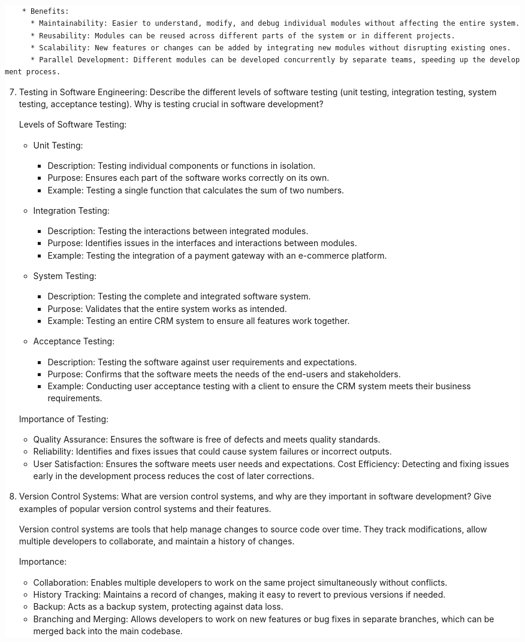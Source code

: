         * Benefits:
          * Maintainability: Easier to understand, modify, and debug individual modules without affecting the entire system.
          * Reusability: Modules can be reused across different parts of the system or in different projects.
          * Scalability: New features or changes can be added by integrating new modules without disrupting existing ones.
          * Parallel Development: Different modules can be developed concurrently by separate teams, speeding up the development process.

7. Testing in Software Engineering:
   Describe the different levels of software testing (unit testing, integration testing, system testing, acceptance testing). Why is testing crucial in software development?

    Levels of Software Testing:
    * Unit Testing:
        * Description: Testing individual components or functions in isolation.
        * Purpose: Ensures each part of the software works correctly on its own.
        * Example: Testing a single function that calculates the sum of two numbers.

    * Integration Testing:
        * Description: Testing the interactions between integrated modules.
        * Purpose: Identifies issues in the interfaces and interactions between modules.
        * Example: Testing the integration of a payment gateway with an e-commerce platform.

    * System Testing:
        * Description: Testing the complete and integrated software system.
        * Purpose: Validates that the entire system works as intended.
        * Example: Testing an entire CRM system to ensure all features work together.

    * Acceptance Testing:
        * Description: Testing the software against user requirements and expectations.
        * Purpose: Confirms that the software meets the needs of the end-users and stakeholders.
        * Example: Conducting user acceptance testing with a client to ensure the CRM system meets their business requirements.

    Importance of Testing:
      * Quality Assurance: Ensures the software is free of defects and meets quality standards.
      * Reliability: Identifies and fixes issues that could cause system failures or incorrect outputs.
      * User Satisfaction: Ensures the software meets user needs and expectations.
            Cost Efficiency: Detecting and fixing issues early in the development process reduces the cost of later corrections.


8. Version Control Systems:
   What are version control systems, and why are they important in software development? Give examples of popular version control systems and their features.
        
    Version control systems are tools that help manage changes to source code over time. They track modifications, allow multiple developers to collaborate, and maintain a history of changes.

    Importance:
    * Collaboration: Enables multiple developers to work on the same project simultaneously without conflicts.
    * History Tracking: Maintains a record of changes, making it easy to revert to previous versions if needed.
    * Backup: Acts as a backup system, protecting against data loss.
    * Branching and Merging: Allows developers to work on new features or bug fixes in separate branches, which can be merged back into the main codebase.
        
